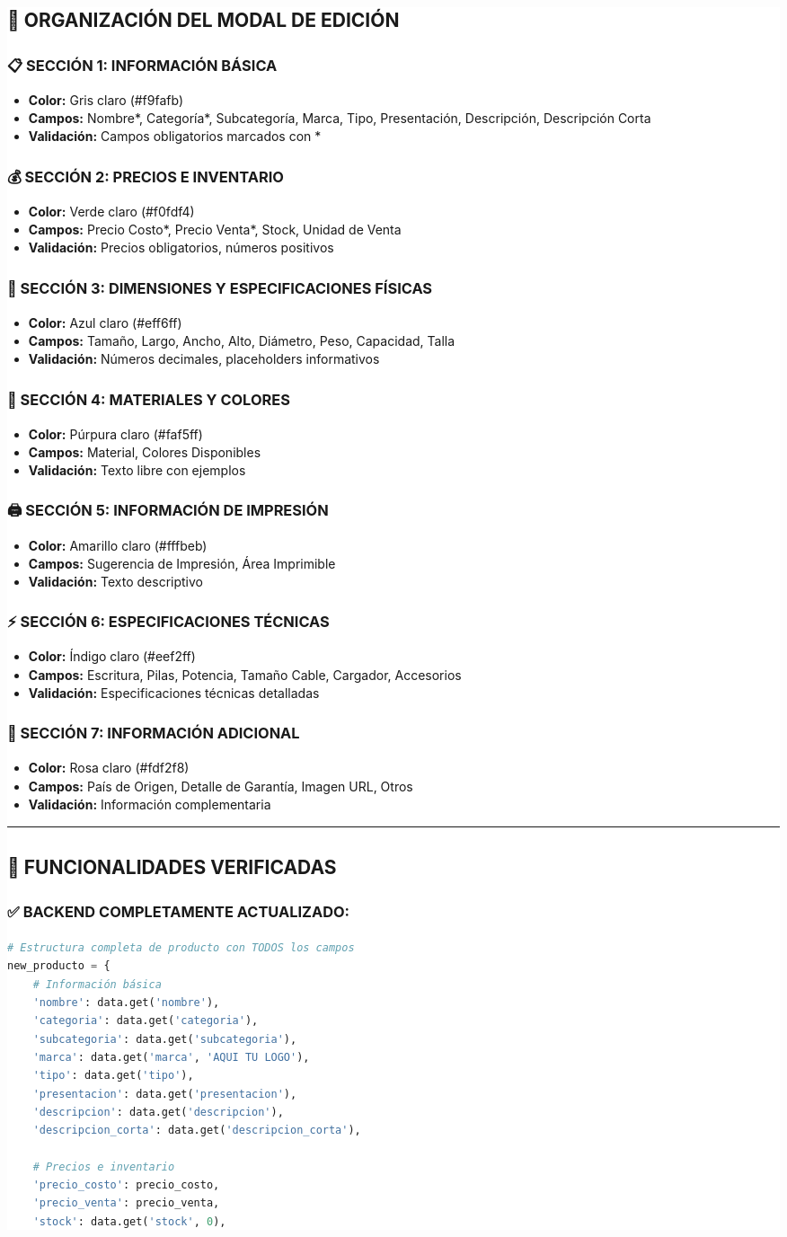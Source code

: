
## 🎨 **ORGANIZACIÓN DEL MODAL DE EDICIÓN**

### **📋 SECCIÓN 1: INFORMACIÓN BÁSICA**
- **Color:** Gris claro (#f9fafb)
- **Campos:** Nombre*, Categoría*, Subcategoría, Marca, Tipo, Presentación, Descripción, Descripción Corta
- **Validación:** Campos obligatorios marcados con *

### **💰 SECCIÓN 2: PRECIOS E INVENTARIO**
- **Color:** Verde claro (#f0fdf4)
- **Campos:** Precio Costo*, Precio Venta*, Stock, Unidad de Venta
- **Validación:** Precios obligatorios, números positivos

### **📏 SECCIÓN 3: DIMENSIONES Y ESPECIFICACIONES FÍSICAS**
- **Color:** Azul claro (#eff6ff)
- **Campos:** Tamaño, Largo, Ancho, Alto, Diámetro, Peso, Capacidad, Talla
- **Validación:** Números decimales, placeholders informativos

### **🎨 SECCIÓN 4: MATERIALES Y COLORES**
- **Color:** Púrpura claro (#faf5ff)
- **Campos:** Material, Colores Disponibles
- **Validación:** Texto libre con ejemplos

### **🖨️ SECCIÓN 5: INFORMACIÓN DE IMPRESIÓN**
- **Color:** Amarillo claro (#fffbeb)
- **Campos:** Sugerencia de Impresión, Área Imprimible
- **Validación:** Texto descriptivo

### **⚡ SECCIÓN 6: ESPECIFICACIONES TÉCNICAS**
- **Color:** Índigo claro (#eef2ff)
- **Campos:** Escritura, Pilas, Potencia, Tamaño Cable, Cargador, Accesorios
- **Validación:** Especificaciones técnicas detalladas

### **📄 SECCIÓN 7: INFORMACIÓN ADICIONAL**
- **Color:** Rosa claro (#fdf2f8)
- **Campos:** País de Origen, Detalle de Garantía, Imagen URL, Otros
- **Validación:** Información complementaria

---

## 🔧 **FUNCIONALIDADES VERIFICADAS**

### **✅ BACKEND COMPLETAMENTE ACTUALIZADO:**
```python
# Estructura completa de producto con TODOS los campos
new_producto = {
    # Información básica
    'nombre': data.get('nombre'),
    'categoria': data.get('categoria'),
    'subcategoria': data.get('subcategoria'),
    'marca': data.get('marca', 'AQUI TU LOGO'),
    'tipo': data.get('tipo'),
    'presentacion': data.get('presentacion'),
    'descripcion': data.get('descripcion'),
    'descripcion_corta': data.get('descripcion_corta'),
    
    # Precios e inventario
    'precio_costo': precio_costo,
    'precio_venta': precio_venta,
    'stock': data.get('stock', 0),
```